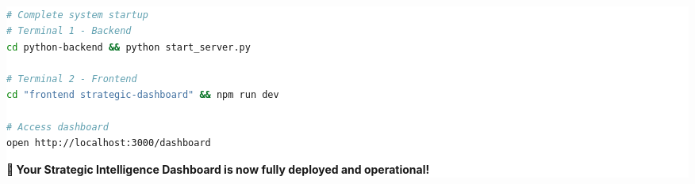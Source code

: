 ```bash
# Complete system startup
# Terminal 1 - Backend
cd python-backend && python start_server.py

# Terminal 2 - Frontend  
cd "frontend strategic-dashboard" && npm run dev

# Access dashboard
open http://localhost:3000/dashboard
```

**🎉 Your Strategic Intelligence Dashboard is now fully deployed and operational!**